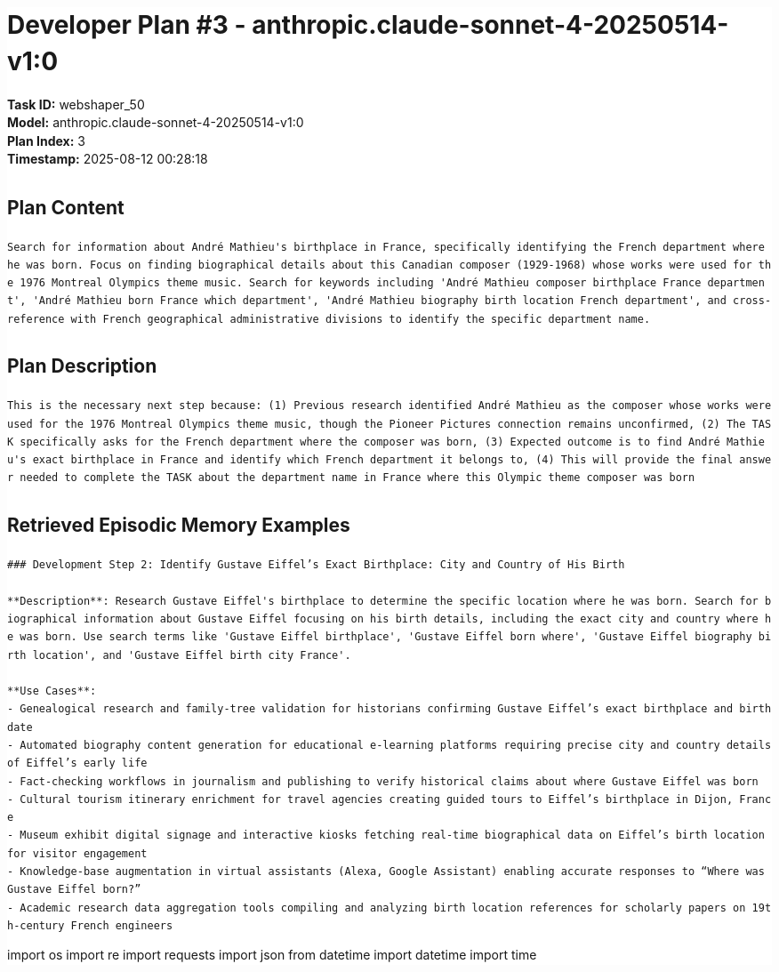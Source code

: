 # Developer Plan #3 - anthropic.claude-sonnet-4-20250514-v1:0

**Task ID:** webshaper_50  
**Model:** anthropic.claude-sonnet-4-20250514-v1:0  
**Plan Index:** 3  
**Timestamp:** 2025-08-12 00:28:18

## Plan Content
```
Search for information about André Mathieu's birthplace in France, specifically identifying the French department where he was born. Focus on finding biographical details about this Canadian composer (1929-1968) whose works were used for the 1976 Montreal Olympics theme music. Search for keywords including 'André Mathieu composer birthplace France department', 'André Mathieu born France which department', 'André Mathieu biography birth location French department', and cross-reference with French geographical administrative divisions to identify the specific department name.
```

## Plan Description
```
This is the necessary next step because: (1) Previous research identified André Mathieu as the composer whose works were used for the 1976 Montreal Olympics theme music, though the Pioneer Pictures connection remains unconfirmed, (2) The TASK specifically asks for the French department where the composer was born, (3) Expected outcome is to find André Mathieu's exact birthplace in France and identify which French department it belongs to, (4) This will provide the final answer needed to complete the TASK about the department name in France where this Olympic theme composer was born
```

## Retrieved Episodic Memory Examples
```
### Development Step 2: Identify Gustave Eiffel’s Exact Birthplace: City and Country of His Birth

**Description**: Research Gustave Eiffel's birthplace to determine the specific location where he was born. Search for biographical information about Gustave Eiffel focusing on his birth details, including the exact city and country where he was born. Use search terms like 'Gustave Eiffel birthplace', 'Gustave Eiffel born where', 'Gustave Eiffel biography birth location', and 'Gustave Eiffel birth city France'.

**Use Cases**:
- Genealogical research and family-tree validation for historians confirming Gustave Eiffel’s exact birthplace and birth date
- Automated biography content generation for educational e-learning platforms requiring precise city and country details of Eiffel’s early life
- Fact-checking workflows in journalism and publishing to verify historical claims about where Gustave Eiffel was born
- Cultural tourism itinerary enrichment for travel agencies creating guided tours to Eiffel’s birthplace in Dijon, France
- Museum exhibit digital signage and interactive kiosks fetching real-time biographical data on Eiffel’s birth location for visitor engagement
- Knowledge-base augmentation in virtual assistants (Alexa, Google Assistant) enabling accurate responses to “Where was Gustave Eiffel born?”
- Academic research data aggregation tools compiling and analyzing birth location references for scholarly papers on 19th-century French engineers

```
import os
import re
import requests
import json
from datetime import datetime
import time
